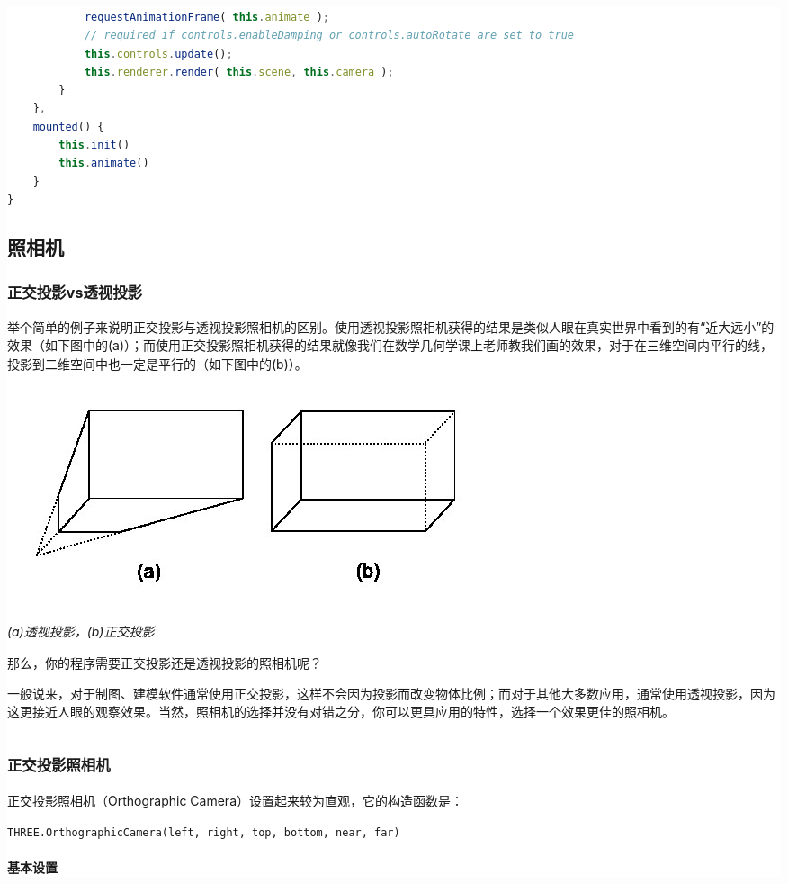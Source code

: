 ```javascript
            requestAnimationFrame( this.animate );
            // required if controls.enableDamping or controls.autoRotate are set to true
            this.controls.update();
            this.renderer.render( this.scene, this.camera );
        }
    },
    mounted() {
        this.init()
        this.animate()
    }
}
```



## 照相机

### 正交投影vs透视投影

举个简单的例子来说明正交投影与透视投影照相机的区别。使用透视投影照相机获得的结果是类似人眼在真实世界中看到的有“近大远小”的效果（如下图中的(a)）；而使用正交投影照相机获得的结果就像我们在数学几何学课上老师教我们画的效果，对于在三维空间内平行的线，投影到二维空间中也一定是平行的（如下图中的(b)）。

![](../../images/front-end/01YYdCnhfW2V.png)

*(a)透视投影，(b)正交投影*

那么，你的程序需要正交投影还是透视投影的照相机呢？

一般说来，对于制图、建模软件通常使用正交投影，这样不会因为投影而改变物体比例；而对于其他大多数应用，通常使用透视投影，因为这更接近人眼的观察效果。当然，照相机的选择并没有对错之分，你可以更具应用的特性，选择一个效果更佳的照相机。

------

### 正交投影照相机

正交投影照相机（Orthographic Camera）设置起来较为直观，它的构造函数是：

```
THREE.OrthographicCamera(left, right, top, bottom, near, far)
```

#### 基本设置
